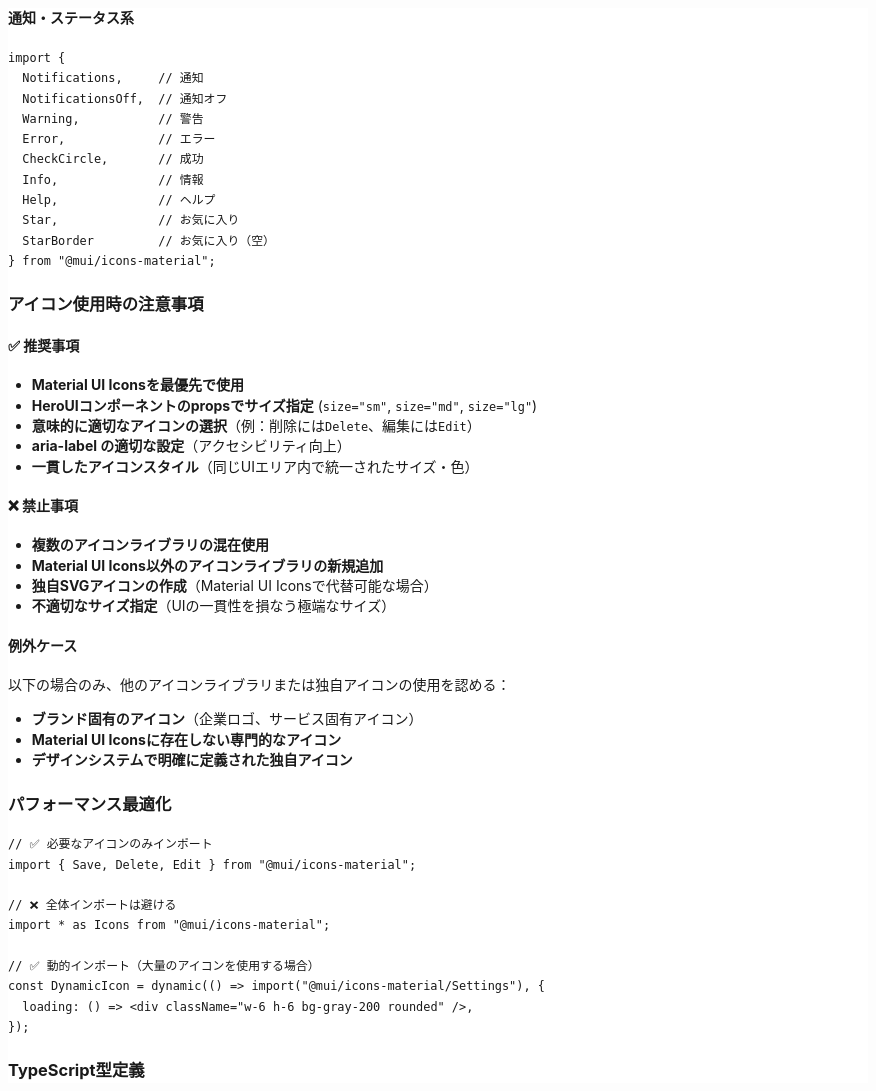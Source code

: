#### 通知・ステータス系
```tsx
import {
  Notifications,     // 通知
  NotificationsOff,  // 通知オフ
  Warning,           // 警告
  Error,             // エラー
  CheckCircle,       // 成功
  Info,              // 情報
  Help,              // ヘルプ
  Star,              // お気に入り
  StarBorder         // お気に入り（空）
} from "@mui/icons-material";
```

### アイコン使用時の注意事項

#### ✅ 推奨事項
- **Material UI Iconsを最優先で使用**
- **HeroUIコンポーネントのpropsでサイズ指定** (`size="sm"`, `size="md"`, `size="lg"`)
- **意味的に適切なアイコンの選択**（例：削除には`Delete`、編集には`Edit`）
- **aria-label の適切な設定**（アクセシビリティ向上）
- **一貫したアイコンスタイル**（同じUIエリア内で統一されたサイズ・色）

#### ❌ 禁止事項
- **複数のアイコンライブラリの混在使用**
- **Material UI Icons以外のアイコンライブラリの新規追加**
- **独自SVGアイコンの作成**（Material UI Iconsで代替可能な場合）
- **不適切なサイズ指定**（UIの一貫性を損なう極端なサイズ）

#### 例外ケース
以下の場合のみ、他のアイコンライブラリまたは独自アイコンの使用を認める：
- **ブランド固有のアイコン**（企業ロゴ、サービス固有アイコン）
- **Material UI Iconsに存在しない専門的なアイコン**
- **デザインシステムで明確に定義された独自アイコン**

### パフォーマンス最適化

```tsx
// ✅ 必要なアイコンのみインポート
import { Save, Delete, Edit } from "@mui/icons-material";

// ❌ 全体インポートは避ける
import * as Icons from "@mui/icons-material";

// ✅ 動的インポート（大量のアイコンを使用する場合）
const DynamicIcon = dynamic(() => import("@mui/icons-material/Settings"), {
  loading: () => <div className="w-6 h-6 bg-gray-200 rounded" />,
});
```

### TypeScript型定義

